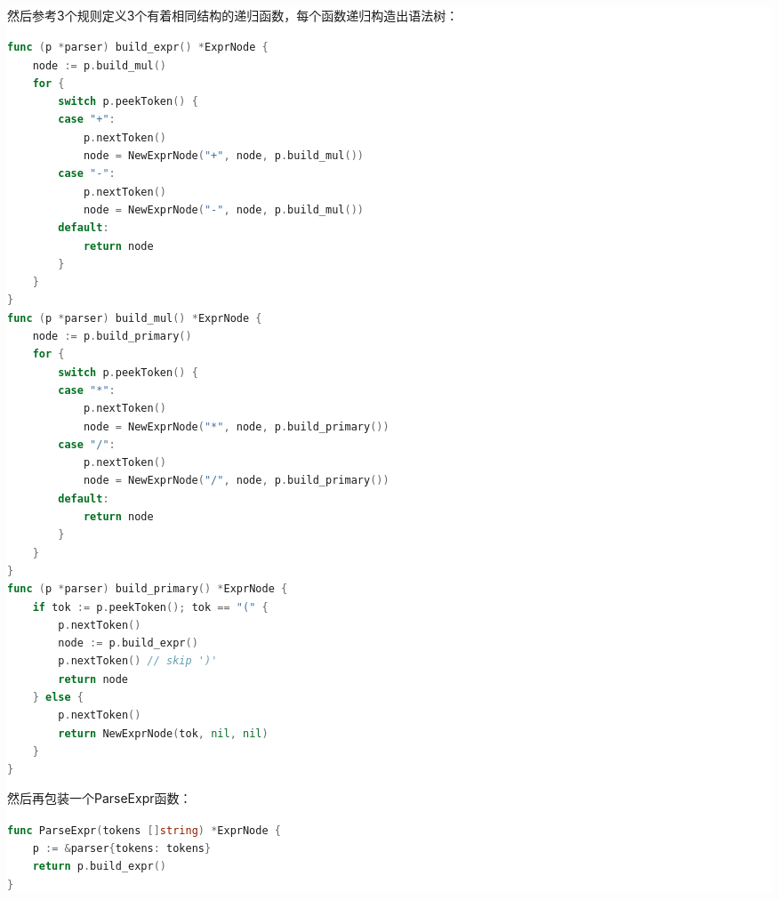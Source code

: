 然后参考3个规则定义3个有着相同结构的递归函数，每个函数递归构造出语法树：

```go
func (p *parser) build_expr() *ExprNode {
	node := p.build_mul()
	for {
		switch p.peekToken() {
		case "+":
			p.nextToken()
			node = NewExprNode("+", node, p.build_mul())
		case "-":
			p.nextToken()
			node = NewExprNode("-", node, p.build_mul())
		default:
			return node
		}
	}
}
func (p *parser) build_mul() *ExprNode {
	node := p.build_primary()
	for {
		switch p.peekToken() {
		case "*":
			p.nextToken()
			node = NewExprNode("*", node, p.build_primary())
		case "/":
			p.nextToken()
			node = NewExprNode("/", node, p.build_primary())
		default:
			return node
		}
	}
}
func (p *parser) build_primary() *ExprNode {
	if tok := p.peekToken(); tok == "(" {
		p.nextToken()
		node := p.build_expr()
		p.nextToken() // skip ')'
		return node
	} else {
		p.nextToken()
		return NewExprNode(tok, nil, nil)
	}
}
```

然后再包装一个ParseExpr函数：

```go
func ParseExpr(tokens []string) *ExprNode {
	p := &parser{tokens: tokens}
	return p.build_expr()
}
```
